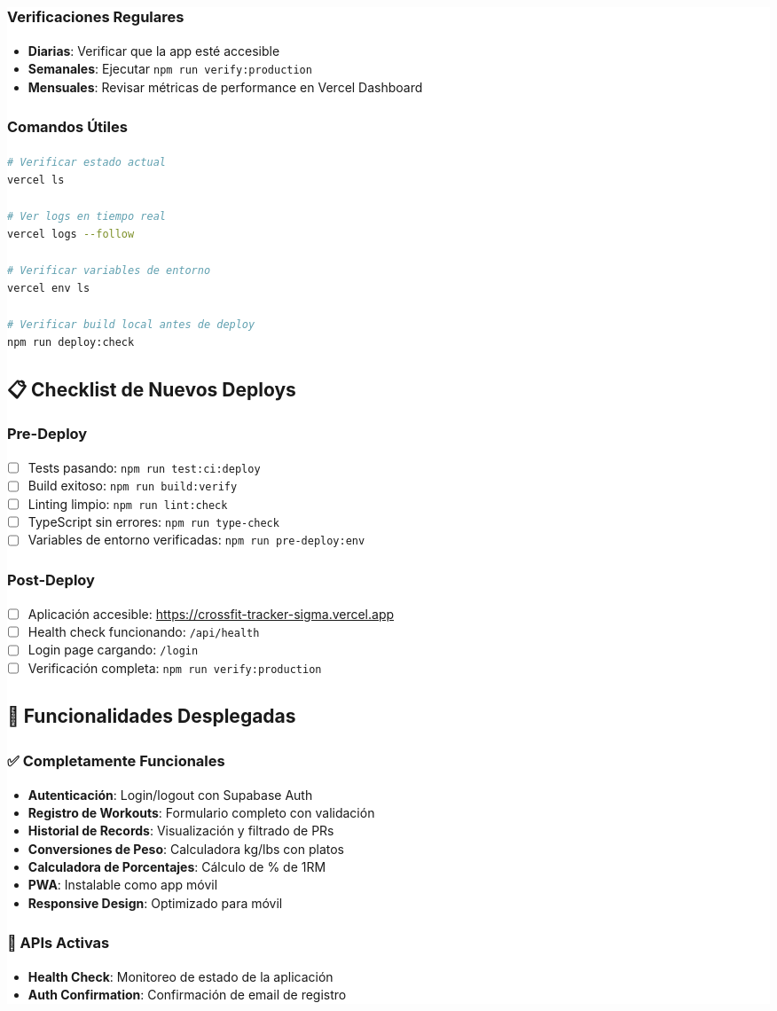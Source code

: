 ### Verificaciones Regulares
- **Diarias**: Verificar que la app esté accesible
- **Semanales**: Ejecutar `npm run verify:production`
- **Mensuales**: Revisar métricas de performance en Vercel Dashboard

### Comandos Útiles
```bash
# Verificar estado actual
vercel ls

# Ver logs en tiempo real
vercel logs --follow

# Verificar variables de entorno
vercel env ls

# Verificar build local antes de deploy
npm run deploy:check
```

## 📋 Checklist de Nuevos Deploys

### Pre-Deploy
- [ ] Tests pasando: `npm run test:ci:deploy`
- [ ] Build exitoso: `npm run build:verify`
- [ ] Linting limpio: `npm run lint:check`
- [ ] TypeScript sin errores: `npm run type-check`
- [ ] Variables de entorno verificadas: `npm run pre-deploy:env`

### Post-Deploy
- [ ] Aplicación accesible: https://crossfit-tracker-sigma.vercel.app
- [ ] Health check funcionando: `/api/health`
- [ ] Login page cargando: `/login`
- [ ] Verificación completa: `npm run verify:production`

## 🎯 Funcionalidades Desplegadas

### ✅ Completamente Funcionales
- **Autenticación**: Login/logout con Supabase Auth
- **Registro de Workouts**: Formulario completo con validación
- **Historial de Records**: Visualización y filtrado de PRs
- **Conversiones de Peso**: Calculadora kg/lbs con platos
- **Calculadora de Porcentajes**: Cálculo de % de 1RM
- **PWA**: Instalable como app móvil
- **Responsive Design**: Optimizado para móvil

### 🔄 APIs Activas
- **Health Check**: Monitoreo de estado de la aplicación
- **Auth Confirmation**: Confirmación de email de registro
